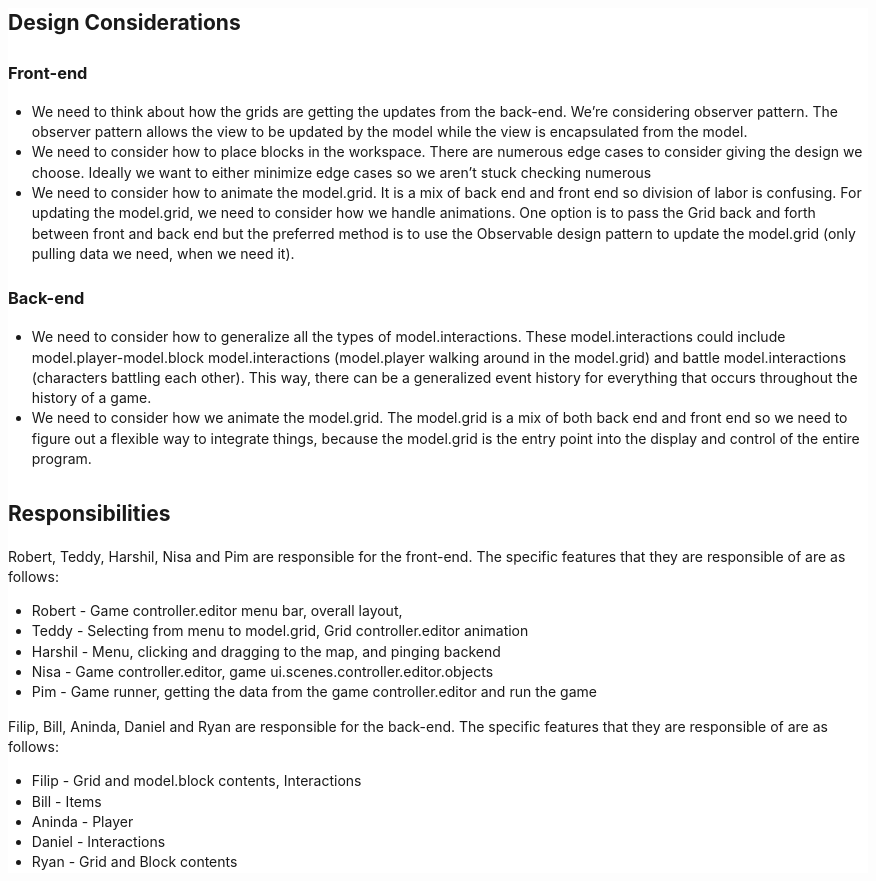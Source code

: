 ## Design Considerations

### Front-end
* We need to think about how the grids are getting the updates from the back-end. We’re considering observer pattern. The observer pattern allows the view to be updated by the model while the view is encapsulated from the model.
* We need to consider how to place blocks in the workspace.  There are numerous edge cases to consider giving the design we choose.  Ideally we want to either minimize edge cases so we aren’t stuck checking numerous
* We need to consider how to animate the model.grid.  It is a mix of back end and front end so division of labor is confusing.  For updating the model.grid, we need to consider how we handle animations.  One option is to pass the Grid back and forth between front and back end but the preferred method is to use the Observable design pattern to update the model.grid (only pulling data we need, when we need it).

### Back-end
* We need to consider how to generalize all the types of model.interactions. These model.interactions could include model.player-model.block model.interactions (model.player walking around in the model.grid) and battle model.interactions (characters battling each other). This way, there can be a generalized event history for everything that occurs throughout the history of a game.
* We need to consider how we animate the model.grid.  The model.grid is a mix of both back end and front end so we need to figure out a flexible way to integrate things, because the model.grid is the entry point into the display and control of the entire program.  

## Responsibilities
Robert, Teddy, Harshil, Nisa and Pim are responsible for the front-end. The specific features that they are responsible of are as follows:
* Robert - Game controller.editor menu bar, overall layout,
* Teddy - Selecting from menu to model.grid, Grid controller.editor animation
* Harshil - Menu, clicking and dragging to the map, and pinging backend
* Nisa - Game controller.editor, game ui.scenes.controller.editor.objects
* Pim - Game runner, getting the data from the game controller.editor and run the game

Filip, Bill, Aninda, Daniel and Ryan are responsible for the back-end. The specific features that they are responsible of are as follows:
* Filip - Grid and model.block contents, Interactions
* Bill - Items
* Aninda - Player
* Daniel - Interactions
* Ryan - Grid and Block contents
